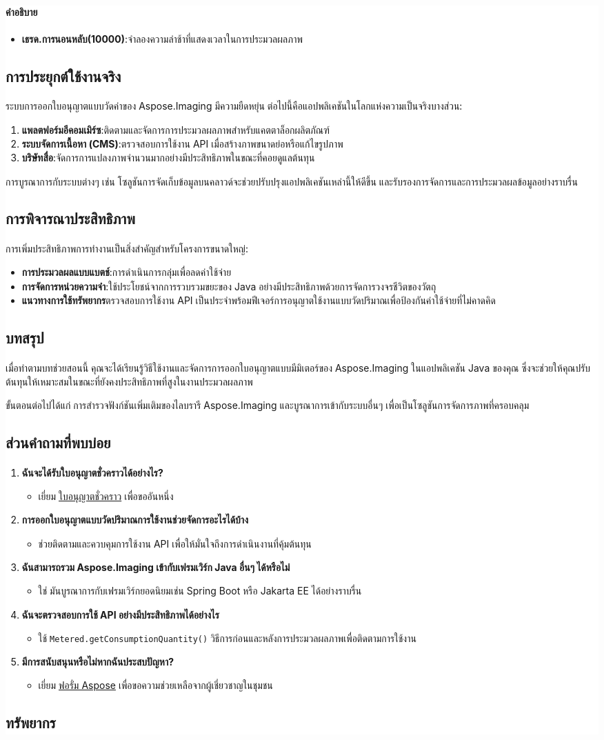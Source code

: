 #### คำอธิบาย
- **เธรด.การนอนหลับ(10000)**:จำลองความล่าช้าที่แสดงเวลาในการประมวลผลภาพ

## การประยุกต์ใช้งานจริง

ระบบการออกใบอนุญาตแบบวัดค่าของ Aspose.Imaging มีความยืดหยุ่น ต่อไปนี้คือแอปพลิเคชันในโลกแห่งความเป็นจริงบางส่วน:

1. **แพลตฟอร์มอีคอมเมิร์ซ**:ติดตามและจัดการการประมวลผลภาพสำหรับแคตตาล็อกผลิตภัณฑ์
2. **ระบบจัดการเนื้อหา (CMS)**:ตรวจสอบการใช้งาน API เมื่อสร้างภาพขนาดย่อหรือแก้ไขรูปภาพ
3. **บริษัทสื่อ**:จัดการการแปลงภาพจำนวนมากอย่างมีประสิทธิภาพในขณะที่คอยดูแลต้นทุน

การบูรณาการกับระบบต่างๆ เช่น โซลูชันการจัดเก็บข้อมูลบนคลาวด์จะช่วยปรับปรุงแอปพลิเคชันเหล่านี้ให้ดีขึ้น และรับรองการจัดการและการประมวลผลข้อมูลอย่างราบรื่น

## การพิจารณาประสิทธิภาพ

การเพิ่มประสิทธิภาพการทำงานเป็นสิ่งสำคัญสำหรับโครงการขนาดใหญ่:

- **การประมวลผลแบบแบตช์**:การดำเนินการกลุ่มเพื่อลดค่าใช้จ่าย
- **การจัดการหน่วยความจำ**:ใช้ประโยชน์จากการรวบรวมขยะของ Java อย่างมีประสิทธิภาพด้วยการจัดการวงจรชีวิตของวัตถุ
- **แนวทางการใช้ทรัพยากร**ตรวจสอบการใช้งาน API เป็นประจำพร้อมฟีเจอร์การอนุญาตใช้งานแบบวัดปริมาณเพื่อป้องกันค่าใช้จ่ายที่ไม่คาดคิด

## บทสรุป

เมื่อทำตามบทช่วยสอนนี้ คุณจะได้เรียนรู้วิธีใช้งานและจัดการการออกใบอนุญาตแบบมีมิเตอร์ของ Aspose.Imaging ในแอปพลิเคชัน Java ของคุณ ซึ่งจะช่วยให้คุณปรับต้นทุนให้เหมาะสมในขณะที่ยังคงประสิทธิภาพที่สูงในงานประมวลผลภาพ

ขั้นตอนต่อไปได้แก่ การสำรวจฟังก์ชันเพิ่มเติมของไลบรารี Aspose.Imaging และบูรณาการเข้ากับระบบอื่นๆ เพื่อเป็นโซลูชันการจัดการภาพที่ครอบคลุม

## ส่วนคำถามที่พบบ่อย

1. **ฉันจะได้รับใบอนุญาตชั่วคราวได้อย่างไร?**
   - เยี่ยม [ใบอนุญาตชั่วคราว](https://purchase.aspose.com/temporary-license/) เพื่อขออันหนึ่ง
   
2. **การออกใบอนุญาตแบบวัดปริมาณการใช้งานช่วยจัดการอะไรได้บ้าง**
   - ช่วยติดตามและควบคุมการใช้งาน API เพื่อให้มั่นใจถึงการดำเนินงานที่คุ้มต้นทุน

3. **ฉันสามารถรวม Aspose.Imaging เข้ากับเฟรมเวิร์ก Java อื่นๆ ได้หรือไม่**
   - ใช่ มันบูรณาการกับเฟรมเวิร์กยอดนิยมเช่น Spring Boot หรือ Jakarta EE ได้อย่างราบรื่น

4. **ฉันจะตรวจสอบการใช้ API อย่างมีประสิทธิภาพได้อย่างไร**
   - ใช้ `Metered.getConsumptionQuantity()` วิธีการก่อนและหลังการประมวลผลภาพเพื่อติดตามการใช้งาน

5. **มีการสนับสนุนหรือไม่หากฉันประสบปัญหา?**
   - เยี่ยม [ฟอรั่ม Aspose](https://forum.aspose.com/c/imaging/10) เพื่อขอความช่วยเหลือจากผู้เชี่ยวชาญในชุมชน

## ทรัพยากร
